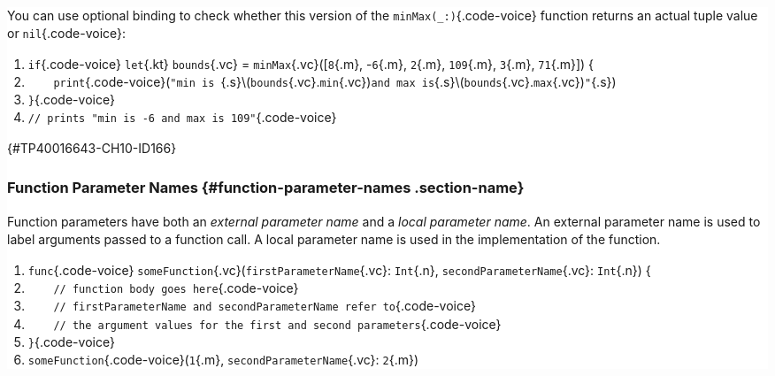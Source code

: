 </div>

</div>

</div>

You can use optional binding to check whether this version of the
`minMax(_:)`{.code-voice} function returns an actual tuple value or
`nil`{.code-voice}:

<div class="section code-listing">

<div class="code-sample">

<div class="Swift">

1.  `if`{.code-voice} `let`{.kt} `bounds`{.vc} =
    `minMax`{.vc}(\[`8`{.m}, -`6`{.m}, `2`{.m}, `109`{.m}, `3`{.m},
    `71`{.m}\]) {
2.  `    print`{.code-voice}(`"min is `{.s}\\(`bounds`{.vc}.`min`{.vc})` and max is `{.s}\\(`bounds`{.vc}.`max`{.vc})`"`{.s})
3.  `}`{.code-voice}
4.  `// prints "min is -6 and max is 109"`{.code-voice}

</div>

</div>

</div>

</div>

</div>

</div>

<div class="section section">

[‌](){#TP40016643-CH10-ID166}
### Function Parameter Names {#function-parameter-names .section-name}

Function parameters have both an *external parameter name* and a *local
parameter name*. An external parameter name is used to label arguments
passed to a function call. A local parameter name is used in the
implementation of the function.

<div class="section code-listing">

<div class="code-sample">

<div class="Swift">

1.  `func`{.code-voice} `someFunction`{.vc}(`firstParameterName`{.vc}:
    `Int`{.n}, `secondParameterName`{.vc}: `Int`{.n}) {
2.  `    // function body goes here`{.code-voice}
3.  `    // firstParameterName and secondParameterName refer to`{.code-voice}
4.  `    // the argument values for the first and second parameters`{.code-voice}
5.  `}`{.code-voice}
6.  `someFunction`{.code-voice}(`1`{.m}, `secondParameterName`{.vc}:
    `2`{.m})
